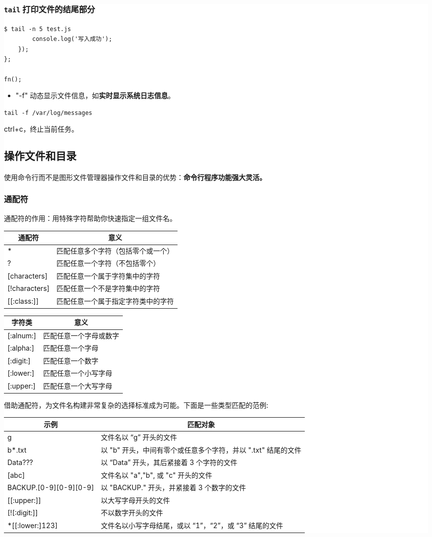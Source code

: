 ### `tail` 打印文件的结尾部分

```shell
$ tail -n 5 test.js
        console.log('写入成功');
    });
};

fn();
```

* "-f" 动态显示文件信息，如**实时显示系统日志信息**。
```shell
tail -f /var/log/messages
```
ctrl+c，终止当前任务。


## 操作文件和目录
使用命令行而不是图形文件管理器操作文件和目录的优势：**命令行程序功能强大灵活。**

### 通配符
通配符的作用：用特殊字符帮助你快速指定一组文件名。

| 通配符 | 意义 |
| --- | --- |
| * | 匹配任意多个字符（包括零个或一个） |
| ? | 	匹配任意一个字符（不包括零个） |
| [characters] | 匹配任意一个属于字符集中的字符 |
| [!characters] | 	匹配任意一个不是字符集中的字符 |
| [[:class:]] | 匹配任意一个属于指定字符类中的字符 |


| 字符类 | 意义 |
| --- | --- |
| [:alnum:] | 匹配任意一个字母或数字 |
| [:alpha:] | 匹配任意一个字母 |
| [:digit:] | 匹配任意一个数字 |
| [:lower:] | 匹配任意一个小写字母 |
| [:upper:] | 匹配任意一个大写字母 |

借助通配符，为文件名构建非常复杂的选择标准成为可能。下面是一些类型匹配的范例:

| 示例 | 匹配对象 |
| --- | --- |
| g | 文件名以 “g” 开头的文件 |
| b*.txt | 以 "b" 开头，中间有零个或任意多个字符，并以 ".txt" 结尾的文件 |
| Data??? | 以 “Data” 开头，其后紧接着 3 个字符的文件 |
| [abc] | 文件名以 "a","b", 或 "c" 开头的文件 |
| BACKUP.[0-9][0-9][0-9] | 以 "BACKUP." 开头，并紧接着 3 个数字的文件 |
| [[:upper:]] | 以大写字母开头的文件 |
| [![:digit:]] | 不以数字开头的文件 |
| *[[:lower:]123] | 文件名以小写字母结尾，或以 “1”，“2”，或 “3” 结尾的文件  |
